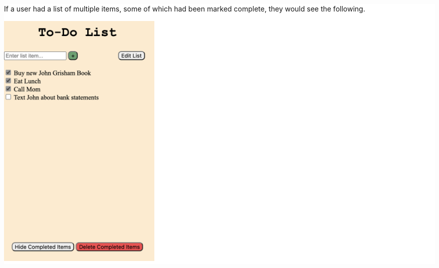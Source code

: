 If a user had a list of multiple items, some of which had been marked complete, they would see the following.

<img src="images/img9.png" alt="drawing" width="300"/>
